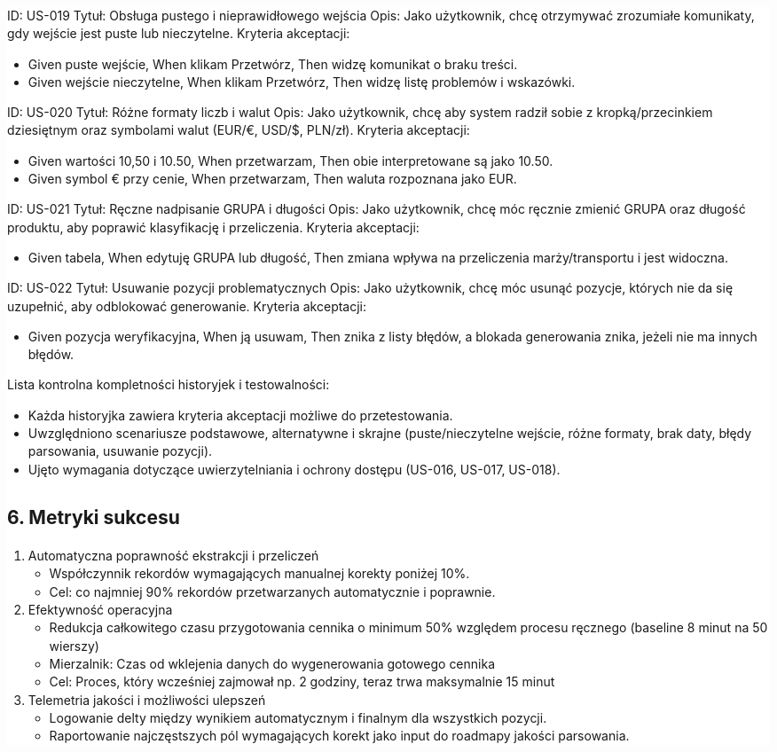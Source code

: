 ID: US-019
Tytuł: Obsługa pustego i nieprawidłowego wejścia
Opis: Jako użytkownik, chcę otrzymywać zrozumiałe komunikaty, gdy wejście jest puste lub nieczytelne.
Kryteria akceptacji:
- Given puste wejście, When klikam Przetwórz, Then widzę komunikat o braku treści.
- Given wejście nieczytelne, When klikam Przetwórz, Then widzę listę problemów i wskazówki.

ID: US-020
Tytuł: Różne formaty liczb i walut
Opis: Jako użytkownik, chcę aby system radził sobie z kropką/przecinkiem dziesiętnym oraz symbolami walut (EUR/€, USD/$, PLN/zł).
Kryteria akceptacji:
- Given wartości 10,50 i 10.50, When przetwarzam, Then obie interpretowane są jako 10.50.
- Given symbol € przy cenie, When przetwarzam, Then waluta rozpoznana jako EUR.

ID: US-021
Tytuł: Ręczne nadpisanie GRUPA i długości
Opis: Jako użytkownik, chcę móc ręcznie zmienić GRUPA oraz długość produktu, aby poprawić klasyfikację i przeliczenia.
Kryteria akceptacji:
- Given tabela, When edytuję GRUPA lub długość, Then zmiana wpływa na przeliczenia marży/transportu i jest widoczna.

ID: US-022
Tytuł: Usuwanie pozycji problematycznych
Opis: Jako użytkownik, chcę móc usunąć pozycje, których nie da się uzupełnić, aby odblokować generowanie.
Kryteria akceptacji:
- Given pozycja weryfikacyjna, When ją usuwam, Then znika z listy błędów, a blokada generowania znika, jeżeli nie ma innych błędów.

Lista kontrolna kompletności historyjek i testowalności:
- Każda historyjka zawiera kryteria akceptacji możliwe do przetestowania.
- Uwzględniono scenariusze podstawowe, alternatywne i skrajne (puste/nieczytelne wejście, różne formaty, brak daty, błędy parsowania, usuwanie pozycji).
- Ujęto wymagania dotyczące uwierzytelniania i ochrony dostępu (US-016, US-017, US-018).

## 6. Metryki sukcesu
1. Automatyczna poprawność ekstrakcji i przeliczeń
   - Współczynnik rekordów wymagających manualnej korekty poniżej 10%.
   - Cel: co najmniej 90% rekordów przetwarzanych automatycznie i poprawnie.
2. Efektywność operacyjna
   - Redukcja całkowitego czasu przygotowania cennika o minimum 50% względem procesu ręcznego (baseline 8 minut na 50 wierszy)
   - Mierzalnik: Czas od wklejenia danych do wygenerowania gotowego cennika
   - Cel: Proces, który wcześniej zajmował np. 2 godziny, teraz trwa maksymalnie 15 minut
3. Telemetria jakości i możliwości ulepszeń
   - Logowanie delty między wynikiem automatycznym i finalnym dla wszystkich pozycji.
   - Raportowanie najczęstszych pól wymagających korekt jako input do roadmapy jakości parsowania.


